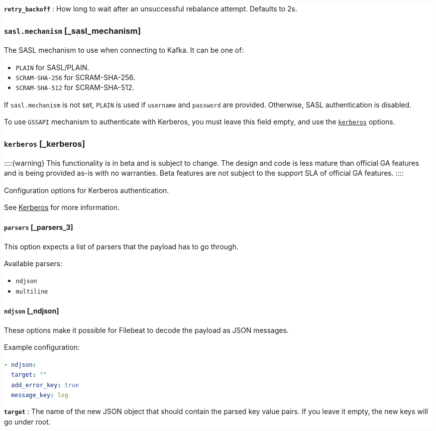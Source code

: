 **`retry_backoff`**
:   How long to wait after an unsuccessful rebalance attempt. Defaults to 2s.


### `sasl.mechanism` [_sasl_mechanism]

The SASL mechanism to use when connecting to Kafka. It can be one of:

* `PLAIN` for SASL/PLAIN.
* `SCRAM-SHA-256` for SCRAM-SHA-256.
* `SCRAM-SHA-512` for SCRAM-SHA-512.

If `sasl.mechanism` is not set, `PLAIN` is used if `username` and `password` are provided. Otherwise, SASL authentication is disabled.

To use `GSSAPI` mechanism to authenticate with Kerberos, you must leave this field empty, and use the [`kerberos`](/reference/filebeat/kafka-output.md#kerberos-option-kafka) options.


### `kerberos` [_kerberos]

::::{warning}
This functionality is in beta and is subject to change. The design and code is less mature than official GA features and is being provided as-is with no warranties. Beta features are not subject to the support SLA of official GA features.
::::


Configuration options for Kerberos authentication.

See [Kerberos](/reference/filebeat/configuration-kerberos.md) for more information.


#### `parsers` [_parsers_3]

This option expects a list of parsers that the payload has to go through.

Available parsers:

* `ndjson`
* `multiline`


#### `ndjson` [_ndjson]

These options make it possible for Filebeat to decode the payload as JSON messages.

Example configuration:

```yaml
- ndjson:
  target: ""
  add_error_key: true
  message_key: log
```

**`target`**
:   The name of the new JSON object that should contain the parsed key value pairs. If you leave it empty, the new keys will go under root.
